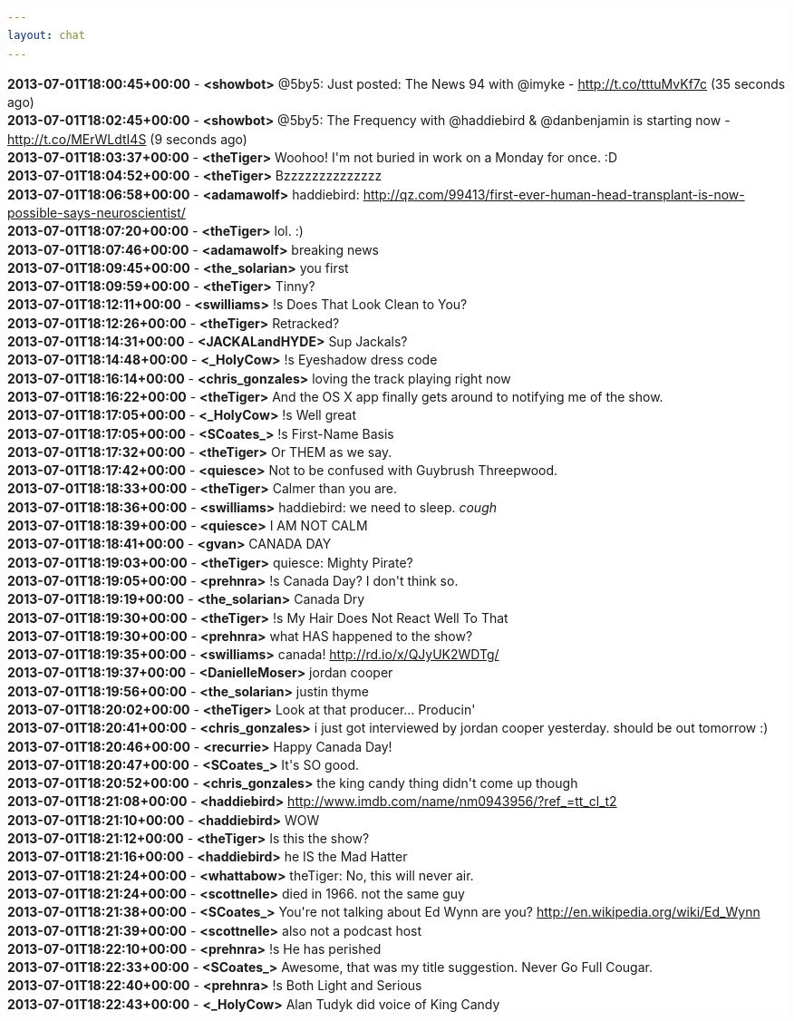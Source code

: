 ```yaml
---
layout: chat
---
```

**2013-07-01T18:00:45+00:00** - **&lt;showbot&gt;** @5by5: Just posted: The News 94 with @imyke - http://t.co/tttuMvKf7c (35 seconds ago)  
**2013-07-01T18:02:45+00:00** - **&lt;showbot&gt;** @5by5: The Frequency with @haddiebird &amp; @danbenjamin is starting now - http://t.co/MErWLdtI4S (9 seconds ago)  
**2013-07-01T18:03:37+00:00** - **&lt;theTiger&gt;** Woohoo! I'm not buried in work on a Monday for once. :D  
**2013-07-01T18:04:52+00:00** - **&lt;theTiger&gt;** Bzzzzzzzzzzzzzz  
**2013-07-01T18:06:58+00:00** - **&lt;adamawolf&gt;** haddiebird: http://qz.com/99413/first-ever-human-head-transplant-is-now-possible-says-neuroscientist/  
**2013-07-01T18:07:20+00:00** - **&lt;theTiger&gt;** lol. :)  
**2013-07-01T18:07:46+00:00** - **&lt;adamawolf&gt;** breaking news  
**2013-07-01T18:09:45+00:00** - **&lt;the_solarian&gt;** you first  
**2013-07-01T18:09:59+00:00** - **&lt;theTiger&gt;** Tinny?  
**2013-07-01T18:12:11+00:00** - **&lt;swilliams&gt;** !s Does That Look Clean to You?  
**2013-07-01T18:12:26+00:00** - **&lt;theTiger&gt;**  Retracked?  
**2013-07-01T18:14:31+00:00** - **&lt;JACKALandHYDE&gt;** Sup Jackals?  
**2013-07-01T18:14:48+00:00** - **&lt;_HolyCow&gt;** !s Eyeshadow dress code  
**2013-07-01T18:16:14+00:00** - **&lt;chris_gonzales&gt;** loving the track playing right now  
**2013-07-01T18:16:22+00:00** - **&lt;theTiger&gt;** And the OS X app finally gets around to notifying me of the show.  
**2013-07-01T18:17:05+00:00** - **&lt;_HolyCow&gt;** !s Well great  
**2013-07-01T18:17:05+00:00** - **&lt;SCoates_&gt;** !s First-Name Basis  
**2013-07-01T18:17:32+00:00** - **&lt;theTiger&gt;** Or THEM as we say.  
**2013-07-01T18:17:42+00:00** - **&lt;quiesce&gt;** Not to be confused with Guybrush Threepwood.  
**2013-07-01T18:18:33+00:00** - **&lt;theTiger&gt;** Calmer than you are.  
**2013-07-01T18:18:36+00:00** - **&lt;swilliams&gt;** haddiebird: we need to sleep. *cough*  
**2013-07-01T18:18:39+00:00** - **&lt;quiesce&gt;** I AM NOT CALM  
**2013-07-01T18:18:41+00:00** - **&lt;gvan&gt;** CANADA DAY  
**2013-07-01T18:19:03+00:00** - **&lt;theTiger&gt;** quiesce: Mighty Pirate?  
**2013-07-01T18:19:05+00:00** - **&lt;prehnra&gt;** !s Canada Day? I don't think so.  
**2013-07-01T18:19:19+00:00** - **&lt;the_solarian&gt;** Canada Dry  
**2013-07-01T18:19:30+00:00** - **&lt;theTiger&gt;** !s My Hair Does Not React Well To That  
**2013-07-01T18:19:30+00:00** - **&lt;prehnra&gt;** what HAS happened to the show?  
**2013-07-01T18:19:35+00:00** - **&lt;swilliams&gt;** canada! http://rd.io/x/QJyUK2WDTg/  
**2013-07-01T18:19:37+00:00** - **&lt;DanielleMoser&gt;** jordan cooper  
**2013-07-01T18:19:56+00:00** - **&lt;the_solarian&gt;** justin thyme  
**2013-07-01T18:20:02+00:00** - **&lt;theTiger&gt;** Look at that producer… Producin'  
**2013-07-01T18:20:41+00:00** - **&lt;chris_gonzales&gt;** i just got interviewed by jordan cooper yesterday. should be out tomorrow :)  
**2013-07-01T18:20:46+00:00** - **&lt;recurrie&gt;** Happy Canada Day!  
**2013-07-01T18:20:47+00:00** - **&lt;SCoates_&gt;** It's SO good.  
**2013-07-01T18:20:52+00:00** - **&lt;chris_gonzales&gt;** the king candy thing didn't come up though  
**2013-07-01T18:21:08+00:00** - **&lt;haddiebird&gt;** http://www.imdb.com/name/nm0943956/?ref_=tt_cl_t2  
**2013-07-01T18:21:10+00:00** - **&lt;haddiebird&gt;** WOW  
**2013-07-01T18:21:12+00:00** - **&lt;theTiger&gt;** Is this the show?  
**2013-07-01T18:21:16+00:00** - **&lt;haddiebird&gt;**  he IS the Mad Hatter  
**2013-07-01T18:21:24+00:00** - **&lt;whattabow&gt;** theTiger: No, this will never air.  
**2013-07-01T18:21:24+00:00** - **&lt;scottnelle&gt;** died in 1966. not the same guy  
**2013-07-01T18:21:38+00:00** - **&lt;SCoates_&gt;** You're not talking about Ed Wynn are you? http://en.wikipedia.org/wiki/Ed_Wynn  
**2013-07-01T18:21:39+00:00** - **&lt;scottnelle&gt;** also not a podcast host  
**2013-07-01T18:22:10+00:00** - **&lt;prehnra&gt;** !s He has perished  
**2013-07-01T18:22:33+00:00** - **&lt;SCoates_&gt;** Awesome, that was my title suggestion. Never Go Full Cougar.  
**2013-07-01T18:22:40+00:00** - **&lt;prehnra&gt;** !s Both Light and Serious  
**2013-07-01T18:22:43+00:00** - **&lt;_HolyCow&gt;** Alan Tudyk did voice of King Candy  